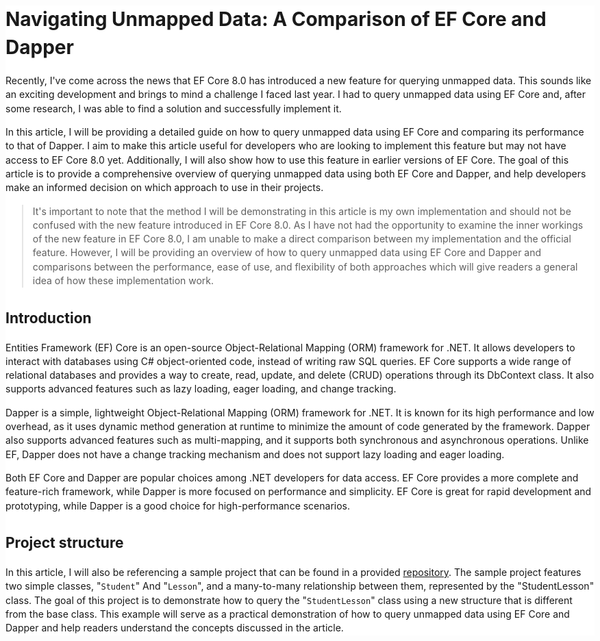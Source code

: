 # Navigating Unmapped Data: A Comparison of EF Core and Dapper
Recently, I've come across the news that EF Core 8.0 has introduced a new feature for querying unmapped data. This sounds like an exciting development and brings to mind a challenge I faced last year. I had to query unmapped data using EF Core and, after some research, I was able to find a solution and successfully implement it.

In this article, I will be providing a detailed guide on how to query unmapped data using EF Core and comparing its performance to that of Dapper. I aim to make this article useful for developers who are looking to implement this feature but may not have access to EF Core 8.0 yet. Additionally, I will also show how to use this feature in earlier versions of EF Core. The goal of this article is to provide a comprehensive overview of querying unmapped data using both EF Core and Dapper, and help developers make an informed decision on which approach to use in their projects.

> It's important to note that the method I will be demonstrating in this article is my own implementation and should not be confused with the new feature introduced in EF Core 8.0. As I have not had the opportunity to examine the inner workings of the new feature in EF Core 8.0, I am unable to make a direct comparison between my implementation and the official feature. However, I will be providing an overview of how to query unmapped data using EF Core and Dapper and comparisons between the performance, ease of use, and flexibility of both approaches which will give readers a general idea of how these implementation work.

## Introduction

Entities Framework (EF) Core is an open-source Object-Relational Mapping (ORM) framework for .NET. It allows developers to interact with databases using C# object-oriented code, instead of writing raw SQL queries. EF Core supports a wide range of relational databases and provides a way to create, read, update, and delete (CRUD) operations through its DbContext class. It also supports advanced features such as lazy loading, eager loading, and change tracking.

Dapper is a simple, lightweight Object-Relational Mapping (ORM) framework for .NET. It is known for its high performance and low overhead, as it uses dynamic method generation at runtime to minimize the amount of code generated by the framework. Dapper also supports advanced features such as multi-mapping, and it supports both synchronous and asynchronous operations. Unlike EF, Dapper does not have a change tracking mechanism and does not support lazy loading and eager loading.

Both EF Core and Dapper are popular choices among .NET developers for data access. EF Core provides a more complete and feature-rich framework, while Dapper is more focused on performance and simplicity. EF Core is great for rapid development and prototyping, while Dapper is a good choice for high-performance scenarios.

## Project structure

In this article, I will also be referencing a sample project that can be found in a provided [repository](https://github.com/mzarsaw/QueryUnmappedType). The sample project features two simple classes, "`Student`" And "`Lesson`", and a many-to-many relationship between them, represented by the "StudentLesson" class. The goal of this project is to demonstrate how to query the "`StudentLesson`" class using a new structure that is different from the base class. This example will serve as a practical demonstration of how to query unmapped data using EF Core and Dapper and help readers understand the concepts discussed in the article.
